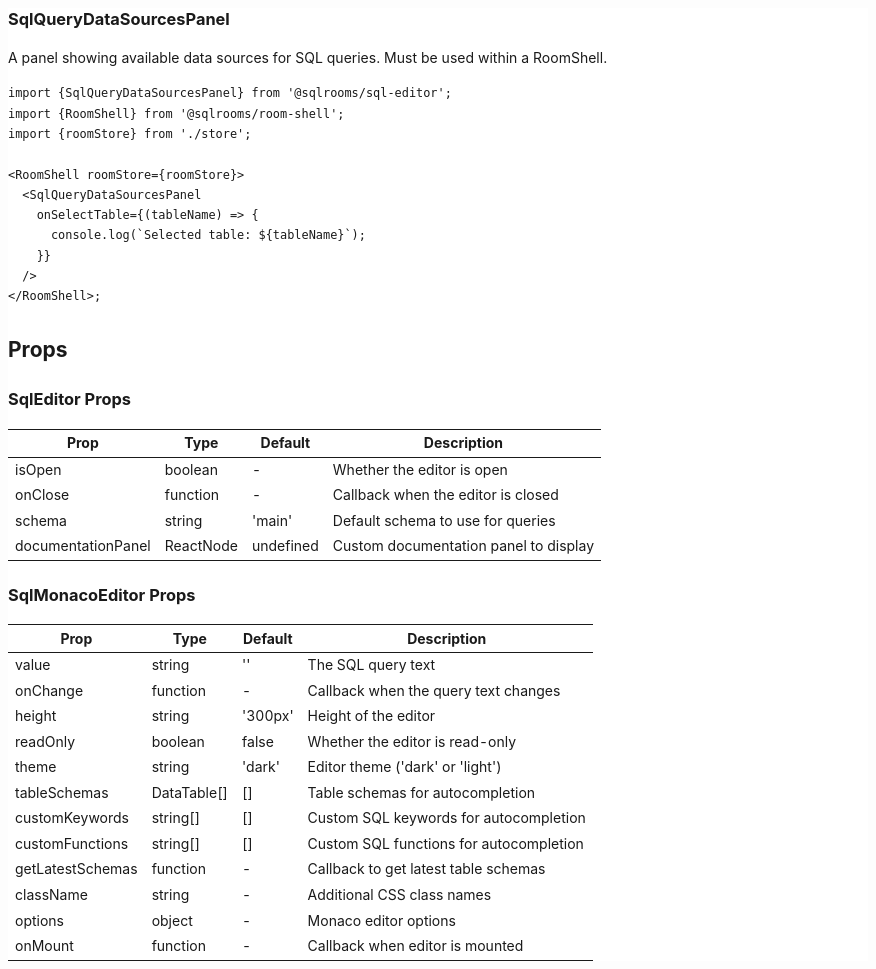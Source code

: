 ### SqlQueryDataSourcesPanel

A panel showing available data sources for SQL queries. Must be used within a RoomShell.

```tsx
import {SqlQueryDataSourcesPanel} from '@sqlrooms/sql-editor';
import {RoomShell} from '@sqlrooms/room-shell';
import {roomStore} from './store';

<RoomShell roomStore={roomStore}>
  <SqlQueryDataSourcesPanel
    onSelectTable={(tableName) => {
      console.log(`Selected table: ${tableName}`);
    }}
  />
</RoomShell>;
```

## Props

### SqlEditor Props

| Prop               | Type      | Default   | Description                           |
| ------------------ | --------- | --------- | ------------------------------------- |
| isOpen             | boolean   | -         | Whether the editor is open            |
| onClose            | function  | -         | Callback when the editor is closed    |
| schema             | string    | 'main'    | Default schema to use for queries     |
| documentationPanel | ReactNode | undefined | Custom documentation panel to display |

### SqlMonacoEditor Props

| Prop             | Type        | Default | Description                             |
| ---------------- | ----------- | ------- | --------------------------------------- |
| value            | string      | ''      | The SQL query text                      |
| onChange         | function    | -       | Callback when the query text changes    |
| height           | string      | '300px' | Height of the editor                    |
| readOnly         | boolean     | false   | Whether the editor is read-only         |
| theme            | string      | 'dark'  | Editor theme ('dark' or 'light')        |
| tableSchemas     | DataTable\[] | \[]      | Table schemas for autocompletion        |
| customKeywords   | string\[]    | \[]      | Custom SQL keywords for autocompletion  |
| customFunctions  | string\[]    | \[]      | Custom SQL functions for autocompletion |
| getLatestSchemas | function    | -       | Callback to get latest table schemas    |
| className        | string      | -       | Additional CSS class names              |
| options          | object      | -       | Monaco editor options                   |
| onMount          | function    | -       | Callback when editor is mounted         |
